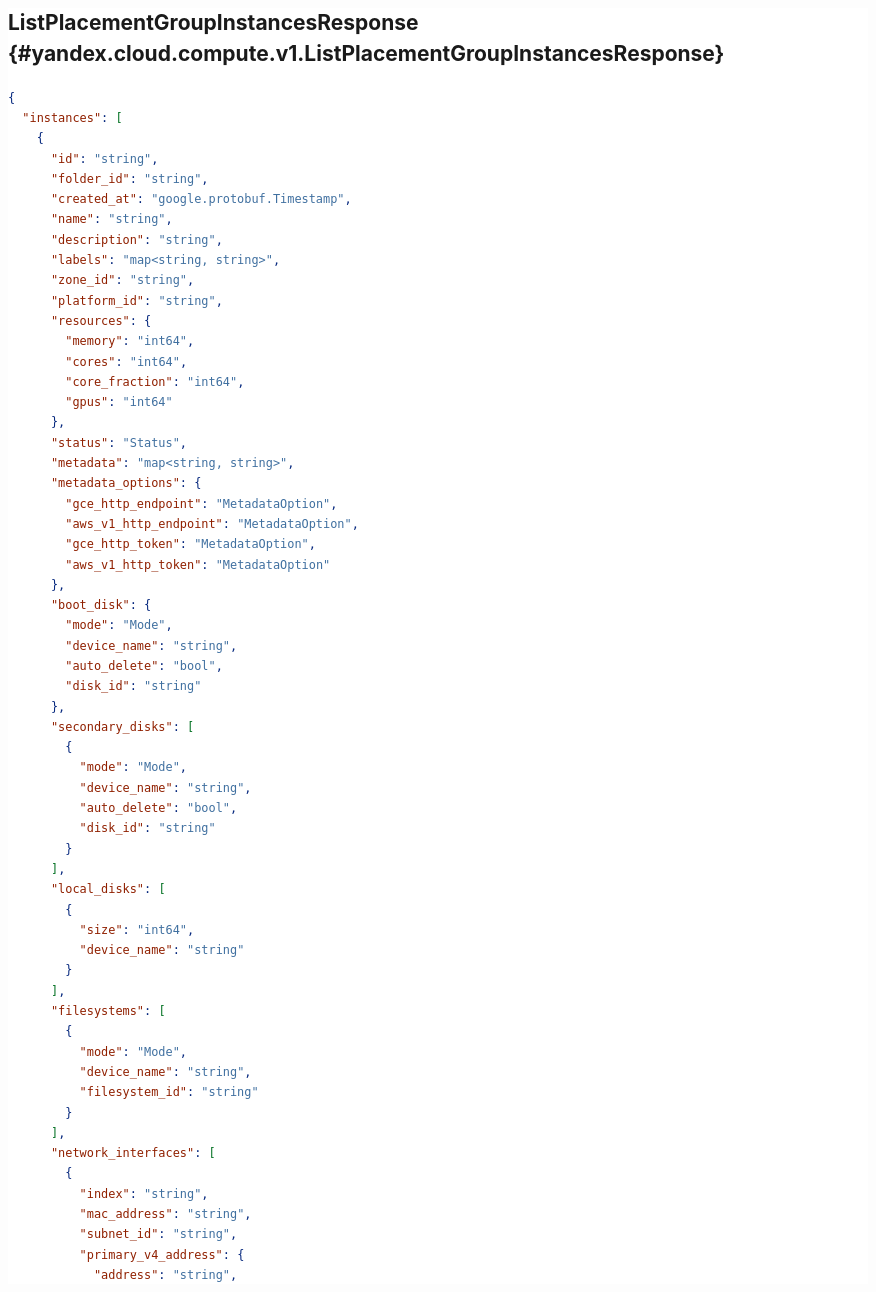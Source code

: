 ## ListPlacementGroupInstancesResponse {#yandex.cloud.compute.v1.ListPlacementGroupInstancesResponse}

```json
{
  "instances": [
    {
      "id": "string",
      "folder_id": "string",
      "created_at": "google.protobuf.Timestamp",
      "name": "string",
      "description": "string",
      "labels": "map<string, string>",
      "zone_id": "string",
      "platform_id": "string",
      "resources": {
        "memory": "int64",
        "cores": "int64",
        "core_fraction": "int64",
        "gpus": "int64"
      },
      "status": "Status",
      "metadata": "map<string, string>",
      "metadata_options": {
        "gce_http_endpoint": "MetadataOption",
        "aws_v1_http_endpoint": "MetadataOption",
        "gce_http_token": "MetadataOption",
        "aws_v1_http_token": "MetadataOption"
      },
      "boot_disk": {
        "mode": "Mode",
        "device_name": "string",
        "auto_delete": "bool",
        "disk_id": "string"
      },
      "secondary_disks": [
        {
          "mode": "Mode",
          "device_name": "string",
          "auto_delete": "bool",
          "disk_id": "string"
        }
      ],
      "local_disks": [
        {
          "size": "int64",
          "device_name": "string"
        }
      ],
      "filesystems": [
        {
          "mode": "Mode",
          "device_name": "string",
          "filesystem_id": "string"
        }
      ],
      "network_interfaces": [
        {
          "index": "string",
          "mac_address": "string",
          "subnet_id": "string",
          "primary_v4_address": {
            "address": "string",
```